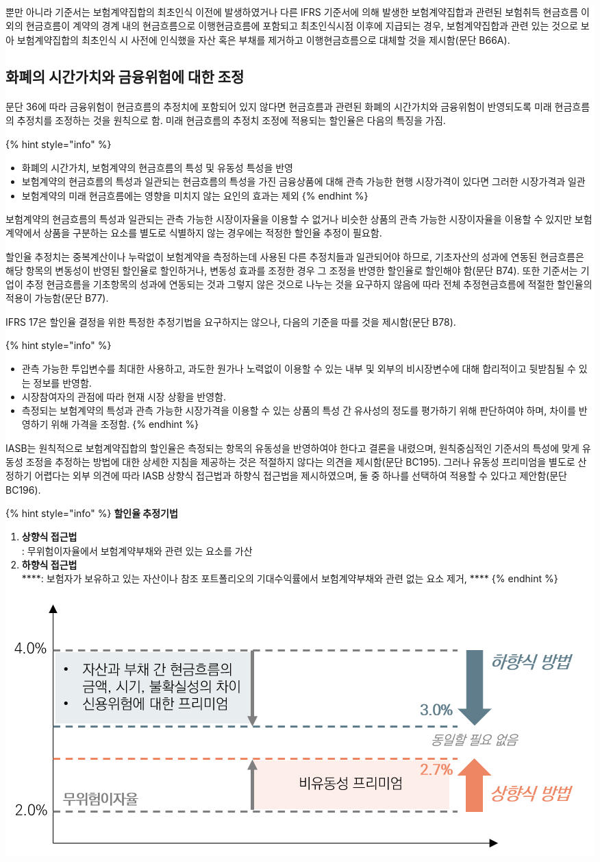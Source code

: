 뿐만 아니라 기준서는 보험계약집합의 최초인식 이전에 발생하였거나 다른 IFRS 기준서에 의해 발생한 보험계약집합과 관련된 보험취득 현금흐름 이외의 현금흐름이 계약의 경계 내의 현금흐름으로 이행현금흐름에 포함되고 최초인식시점 이후에 지급되는 경우, 보험계약집합과 관련 있는 것으로 보아 보험계약집합의 최초인식 시 사전에 인식했을 자산 혹은 부채를 제거하고 이행현금흐름으로 대체할 것을 제시함(문단 B66A).

## 화폐의 시간가치와 금융위험에 대한 조정

문단 36에 따라 금융위험이 현금흐름의 추정치에 포함되어 있지 않다면 현금흐름과 관련된 화폐의 시간가치와 금융위험이 반영되도록 미래 현금흐름의 추정치를 조정하는 것을 원칙으로 함. 미래 현금흐름의 추정치 조정에 적용되는 할인율은 다음의 특징을 가짐.

{% hint style="info" %}
* 화폐의 시간가치, 보험계약의 현금흐름의 특성 및 유동성 특성을 반영&#x20;
* 보험계약의 현금흐름의 특성과 일관되는 현금흐름의 특성을 가진 금융상품에 대해 관측 가능한 현행 시장가격이 있다면 그러한 시장가격과 일관
* 보험계약의 미래 현금흐름에는 영향을 미치지 않는 요인의 효과는 제외
{% endhint %}

보험계약의 현금흐름의 특성과 일관되는 관측 가능한 시장이자율을 이용할 수 없거나 비슷한 상품의 관측 가능한 시장이자율을 이용할 수 있지만 보험계약에서 상품을 구분하는 요소를 별도로 식별하지 않는 경우에는 적정한 할인율 추정이 필요함.&#x20;

할인율 추정치는 중복계산이나 누락없이 보험계약을 측정하는데 사용된 다른 추정치들과 일관되어야 하므로, 기초자산의 성과에 연동된 현금흐름은 해당 항목의 변동성이 반영된 할인율로 할인하거나, 변동성 효과를 조정한 경우 그 조정을 반영한 할인율로 할인해야 함(문단 B74). 또한 기준서는 기업이 추정 현금흐름을 기초항목의 성과에 연동되는 것과 그렇지 않은 것으로 나누는 것을 요구하지 않음에 따라 전체 추정현금흐름에 적절한 할인율의 적용이 가능함(문단 B77).

IFRS 17은 할인율 결정을 위한 특정한 추정기법을 요구하지는 않으나, 다음의 기준을 따를 것을 제시함(문단 B78).&#x20;

{% hint style="info" %}
* 관측 가능한 투입변수를 최대한 사용하고, 과도한 원가나 노력없이 이용할 수 있는 내부 및 외부의 비시장변수에 대해 합리적이고 뒷받침될 수 있는 정보를 반영함.
* 시장참여자의 관점에 따라 현재 시장 상황을 반영함. &#x20;
* 측정되는 보험계약의 특성과 관측 가능한 시장가격을 이용할 수 있는 상품의 특성 간 유사성의 정도를 평가하기 위해 판단하여야 하며, 차이를 반영하기 위해 가격을 조정함.&#x20;
{% endhint %}

IASB는 원칙적으로 보험계약집합의 할인율은 측정되는 항목의 유동성을 반영하여야 한다고 결론을 내렸으며, 원칙중심적인 기준서의 특성에 맞게 유동성 조정을 추정하는 방법에 대한 상세한 지침을 제공하는 것은 적절하지 않다는 의견을 제시함(문단 BC195). 그러나 유동성 프리미엄을 별도로 산정하기 어렵다는 외부 의견에 따라 IASB 상향식 접근법과 하향식 접근법을 제시하였으며, 둘 중 하나를 선택하여 적용할 수 있다고 제안함(문단 BC196).  &#x20;

{% hint style="info" %}
**할인율 추정기법**&#x20;

1. **상향식 접근법**\
   : 무위험이자율에서 보험계약부채와 관련 있는 요소를 가산
2. **하향식 접근법** \
   ****: 보험자가 보유하고 있는 자산이나 참조 포트폴리오의 기대수익률에서 보험계약부채와 관련 없는 요소 제거, ****&#x20;
{% endhint %}

![할인율 추정기법 ](../../.gitbook/assets/그림3-6.png)
